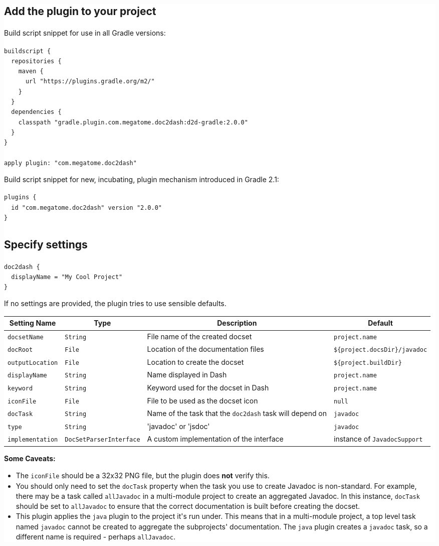 ## Add the plugin to your project

Build script snippet for use in all Gradle versions:


    buildscript {
      repositories {
        maven {
          url "https://plugins.gradle.org/m2/"
        }
      }
      dependencies {
        classpath "gradle.plugin.com.megatome.doc2dash:d2d-gradle:2.0.0"
      }
    }

    apply plugin: "com.megatome.doc2dash"

Build script snippet for new, incubating, plugin mechanism introduced in Gradle 2.1:

    plugins {
      id "com.megatome.doc2dash" version "2.0.0"
    }

## Specify settings

    doc2dash {
      displayName = "My Cool Project"
    }

If no settings are provided, the plugin tries to use sensible defaults.

Setting Name | Type | Description | Default
-------------|------|-------------|--------
`docsetName` | `String` | File name of the created docset | `project.name`
`docRoot`| `File` | Location of the documentation files | `${project.docsDir}/javadoc`
`outputLocation`| `File` | Location to create the docset | `${project.buildDir}`
`displayName`| `String` | Name displayed in Dash | `project.name`
`keyword` | `String` | Keyword used for the docset in Dash | `project.name`
`iconFile` | `File` | File to be used as the docset icon | `null`
`docTask` | `String` | Name of the task that the `doc2dash` task will depend on | `javadoc`
`type` | `String` | 'javadoc' or 'jsdoc' | `javadoc`
`implementation` | `DocSetParserInterface` | A custom implementation of the interface | instance of `JavadocSupport`

**Some Caveats:**

* The `iconFile` should be a 32x32 PNG file, but the plugin does **not** verify this.
* You should only need to set the `docTask` property when the task you use to create Javadoc is non-standard. For example, there may be a task called `allJavadoc` in a multi-module
project to create an aggregated Javadoc. In this instance, `docTask` should be set to `allJavadoc` to ensure that the correct documentation is built before creating the docset.
* This plugin applies the `java` plugin to the project it's run under. This means that in a multi-module project, a top level task named `javadoc` cannot be created to aggregate the
subprojects' documentation. The `java` plugin creates a `javadoc` task, so a different name is required - perhaps `allJavadoc`.
